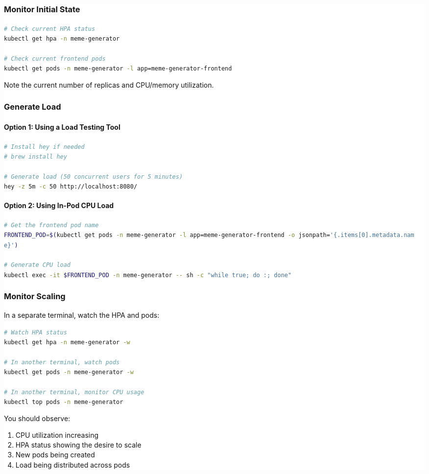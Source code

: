 ### Monitor Initial State

```bash
# Check current HPA status
kubectl get hpa -n meme-generator

# Check current frontend pods
kubectl get pods -n meme-generator -l app=meme-generator-frontend
```

Note the current number of replicas and CPU/memory utilization.

### Generate Load

#### Option 1: Using a Load Testing Tool

```bash
# Install hey if needed
# brew install hey

# Generate load (50 concurrent users for 5 minutes)
hey -z 5m -c 50 http://localhost:8080/
```

#### Option 2: Using In-Pod CPU Load

```bash
# Get the frontend pod name
FRONTEND_POD=$(kubectl get pods -n meme-generator -l app=meme-generator-frontend -o jsonpath='{.items[0].metadata.name}')

# Generate CPU load
kubectl exec -it $FRONTEND_POD -n meme-generator -- sh -c "while true; do :; done"
```

### Monitor Scaling

In a separate terminal, watch the HPA and pods:

```bash
# Watch HPA status
kubectl get hpa -n meme-generator -w

# In another terminal, watch pods
kubectl get pods -n meme-generator -w

# In another terminal, monitor CPU usage
kubectl top pods -n meme-generator
```

You should observe:
1. CPU utilization increasing
2. HPA status showing the desire to scale
3. New pods being created
4. Load being distributed across pods
